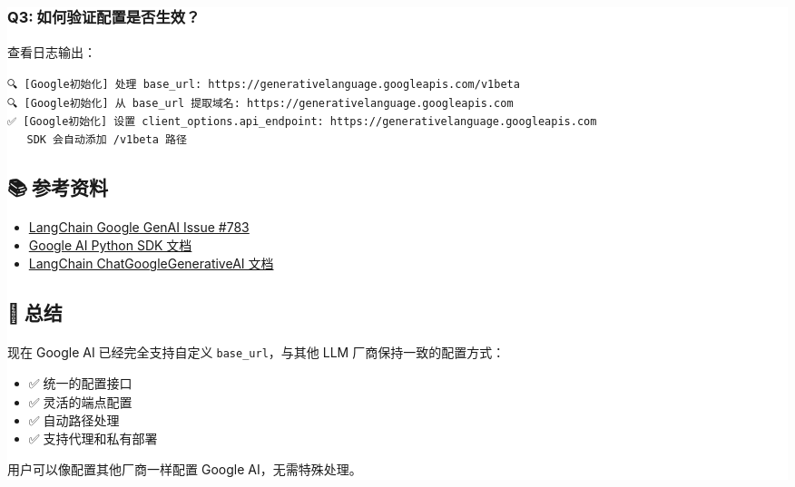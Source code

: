 ### Q3: 如何验证配置是否生效？

查看日志输出：

```
🔍 [Google初始化] 处理 base_url: https://generativelanguage.googleapis.com/v1beta
🔍 [Google初始化] 从 base_url 提取域名: https://generativelanguage.googleapis.com
✅ [Google初始化] 设置 client_options.api_endpoint: https://generativelanguage.googleapis.com
   SDK 会自动添加 /v1beta 路径
```

## 📚 参考资料

- [LangChain Google GenAI Issue #783](https://github.com/langchain-ai/langchain-google/issues/783)
- [Google AI Python SDK 文档](https://ai.google.dev/api/python/google/generativeai)
- [LangChain ChatGoogleGenerativeAI 文档](https://python.langchain.com/docs/integrations/chat/google_generative_ai)

## 🎉 总结

现在 Google AI 已经完全支持自定义 `base_url`，与其他 LLM 厂商保持一致的配置方式：

- ✅ 统一的配置接口
- ✅ 灵活的端点配置
- ✅ 自动路径处理
- ✅ 支持代理和私有部署

用户可以像配置其他厂商一样配置 Google AI，无需特殊处理。

